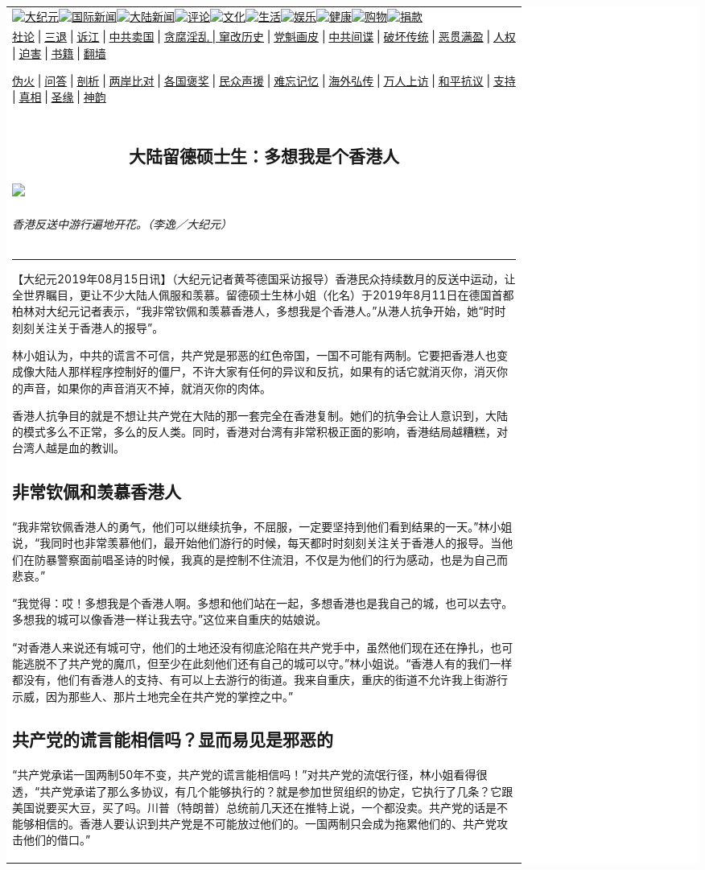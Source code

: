 <a name="1" id="1" target="_blank"></a><span id="1"></span>
<table border="0"><tr><td colspan="2" VALIGN=TOP><a href="https://github.com/asdfghy6/djy/blob/master/gb/nsc413.md#1"><img src="https://raw.githubusercontent.com/asdfghy6/1/master/t/djy/1.jpg" title="大纪元"></a><a href="https://github.com/asdfghy6/djy/blob/master/gb/n24hr.md#1"><img src="https://raw.githubusercontent.com/asdfghy6/1/master/t/djy/3.jpg" title="国际新闻"></a><a href="https://github.com/asdfghy6/djy/blob/master/gb/nsc413.md#1"><img src="https://raw.githubusercontent.com/asdfghy6/1/master/t/djy/4.jpg" title="大陆新闻"></a><a href="https://github.com/asdfghy6/djy/blob/master/gb/news392.md#1"><img src="https://raw.githubusercontent.com/asdfghy6/1/master/t/djy/5.jpg" title="评论"></a><a href="https://github.com/asdfghy6/djy/blob/master/gb/news2007.md#1"><img src="https://raw.githubusercontent.com/asdfghy6/1/master/t/djy/6.jpg" title="文化"></a><a href="https://github.com/asdfghy6/djy/blob/master/gb/news2008.md#1"><img src="https://raw.githubusercontent.com/asdfghy6/1/master/t/djy/7.jpg" title="生活"></a><a href="https://github.com/asdfghy6/djy/blob/master/gb/ncyule.md#1"><img src="https://raw.githubusercontent.com/asdfghy6/1/master/t/djy/8.jpg" title="娱乐"></a><a href="https://github.com/asdfghy6/djy/blob/master/gb/nsc1002.md#1"><img src="https://raw.githubusercontent.com/asdfghy6/1/master/t/djy/9.jpg" title="健康"><a href="https://www.youlucky.com"><img src="https://raw.githubusercontent.com/asdfghy6/1/master/t/djy/10.jpg" title="购物"></a><a href="https://www.supportepoch.org/donation?utm_medium=epochtimes&utm_source=referral&utm_campaign=donate_button_djyhomepage"><img src="https://raw.githubusercontent.com/asdfghy6/1/master/t/djy/12.jpg" title="捐款"></a></td></tr>
<tr><td colspan="2" VALIGN=TOP><a target="_blank" href="https://git.io/fjCRf">社论</a> | <a target="_blank" href="https://github.com/asdfghy6/djy/blob/master/gb/nf5657.md#1">三退</a> | <a target="_blank" href="https://github.com/asdfghy6/djy/blob/master/gb/nf6123.md#1">诉江</a> | <a target="_blank" href="https://github.com/asdfghy6/djy/blob/master/gb/nf1176117.md#1">中共卖国</a> | <a target="_blank" href="https://github.com/asdfghy6/djy/blob/master/gb/nf5773.md#1">贪腐淫乱 | <a target="_blank" href="https://github.com/asdfghy6/djy/blob/master/gb/nf1176115.md#1">窜改历史</a> | <a target="_blank" href="https://github.com/asdfghy6/djy/blob/master/gb/nf1176107.md#1">党魁画皮</a> | <a target="_blank" href="https://github.com/asdfghy6/djy/blob/master/gb/nf1320400.md#1">中共间谍</a> | <a target="_blank" href="https://github.com/asdfghy6/djy/blob/master/gb/nf1176114.md#1">破坏传统</a> | <a target="_blank" href="https://github.com/asdfghy6/djy/blob/master/gb/nf5287.md#1">恶贯满盈</a> | <a target="_blank" href="https://github.com/asdfghy6/djy/blob/master/gb/ncid278.md#1">人权</a> | <a target="_blank" href="https://github.com/asdfghy6/djy/blob/master/gb/nf1176111.md#1">迫害</a> | <a target="_blank" href="https://github.com/asdfghy6/djy/blob/master/gb/nf1235328.md#1">书籍</a> | <a target="_blank" href="https://github.com/asdfghy6/fq/blob/master/README.md?zsrh#1">翻墙</a></p><p><a target="_blank" href="https://github.com/asdfghy6/djy/blob/master/gb/nf5562.md#1">伪火</a> | <a target="_blank" href="https://github.com/asdfghy6/djy/blob/master/gb/nf4378.md#1">问答</a> | <a target="_blank" href="https://github.com/asdfghy6/djy/blob/master/gb/nf5792.md#1">剖析</a> | <a target="_blank" href="https://github.com/asdfghy6/djy/blob/master/gb/nf5735.md#1">两岸比对</a> | <a target="_blank" href="https://github.com/asdfghy6/djy/blob/master/gb/nf6119.md#1">各国褒奖</a> | <a target="_blank" href="https://github.com/asdfghy6/djy/blob/master/gb/nf6120.md#1">民众声援</a> | <a target="_blank" href="https://github.com/asdfghy6/djy/blob/master/gb/nf1188594.md#1">难忘记忆</a> | <a target="_blank" href="https://github.com/asdfghy6/djy/blob/master/gb/nf3180.md#1">海外弘传</a> | <a target="_blank" href="https://github.com/asdfghy6/djy/blob/master/gb/nf5410.md#1">万人上访</a> | <a target="_blank" href="https://github.com/asdfghy6/ntdtv/blob/master/gb/prog1530_1.md#1">和平抗议</a> | <a target="_blank" href="https://github.com/asdfghy6/djy/blob/master/gb/nf4386.md#1">支持</a> | <a target="_blank" href="https://github.com/asdfghy6/djy/blob/master/gb/nf4389.md#1">真相</a> | <a target="_blank" href="https://github.com/asdfghy6/djy/blob/master/gb/nf5790.md#1">圣缘</a> | <a target="_blank" href="https://github.com/asdfghy6/djy/blob/master/gb/nf4786.md#1">神韵</a></td></tr>
<tr><td VALIGN=TOP width="626"><h2 align=center>大陆留德硕士生：多想我是个香港人</h2>
<img src="http://i.epochtimes.com/assets/uploads/2019/08/1987904f42f3918c4090f34c48862257-600x400.jpg" />
<h6>香港反送中游行遍地开花。（李逸／大纪元）
</h6>
<hr>
<p>【大纪元2019年08月15日讯】（大纪元记者黄芩德国采访报导）香港民众持续数月的反送中运动，让全世界瞩目，更让不少大陆人佩服和羡慕。留德硕士生林小姐（化名）于2019年8月11日在德国首都柏林对大纪元记者表示，“我非常钦佩和羡慕香港人，多想我是个香港人。”从港人抗争开始，她“时时刻刻关注关于香港人的报导”。</p>
<p class="p1"><span class="s1">林小姐认为，中共的谎言不可信，共产党是邪恶的红色帝国，一国不可能有两制。它要把香港人也变成像大陆人那样程序控制好的僵尸，不许大家有任何的异议和反抗，如果有的话它就消灭你，消灭你的声音，如果你的声音消灭不掉，就消灭你的肉体。</span></p>
<p class="p1"><span class="s1">香港人抗争目的就是不想让共产党在大陆的那一套完全在香港复制。她们的抗争会让人意识到，大陆的模式多么不正常，多么的反人类。同时，香港对台湾有非常积极正面的影响，香港结局越糟糕，对台湾人越是血的教训。</span></p>
<h2 class="p1"><span class="s1">非常钦佩和羡慕香港人</span></h2>
<p class="p1"><span class="s1">“我非常钦佩香港人的勇气，他们可以继续抗争，不屈服，一定要坚持到他们看到结果的一天。”林小姐说，“我同时也非常羡慕他们，最开始他们游行的时候，每天都时时刻刻关注关于香港人的报导。当他们在防暴警察面前唱圣诗的时候，我真的是控制不住流泪，不仅是为他们的行为感动，也是为自己而悲哀。”</span></p>
<p class="p1"><span class="s1">“我觉得：哎！多想我是个香港人啊。多想和他们站在一起，多想香港也是我自己的城，也可以去守。多想我的城可以像香港一样让我去守。”这位来自重庆的姑娘说。</span></p>
<p class="p1"><span class="s1">“对香港人来说还有城可守，他们的土地还没有彻底沦陷在共产党手中，虽然他们现在还在挣扎，也可能逃脱不了共产党的魔爪，但至少在此刻他们还有自己的城可以守。”林小姐说。“香港人有的我们一样都没有，他们有香港人的支持、有可以上去游行的街道。我来自重庆，重庆的街道不允许我上街游行示威，因为那些人、那片土地完全在共产党的掌控之中。”</span></p>
<h2 class="p1"><span class="s1">共产党的谎言能相信吗？显而易见是邪恶的</span></h2>
<p class="p1"><span class="s1">“共产党承诺一国两制50年不变，共产党的谎言能相信吗！”对共产党的流氓行径，林小姐看得很透，“共产党承诺了那么多协议，有几个能够执行的？就是参加世贸组织的协定，它执行了几条？它跟美国说要买大豆，买了吗。川普（特朗普）总统前几天还在推特上说，一个都没卖。共产党的话是不能够相信的。香港人要认识到共产党是不可能放过他们的。一国两制只会成为拖累他们的、共产党攻击他们的借口。”</span></p>